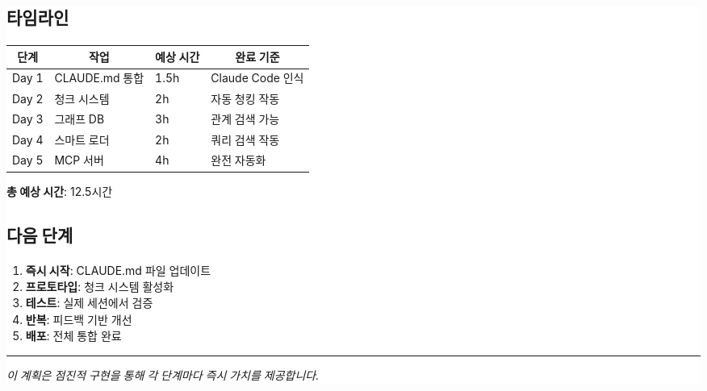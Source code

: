 ## 타임라인

| 단계 | 작업 | 예상 시간 | 완료 기준 |
|------|------|-----------|-----------|
| Day 1 | CLAUDE.md 통합 | 1.5h | Claude Code 인식 |
| Day 2 | 청크 시스템 | 2h | 자동 청킹 작동 |
| Day 3 | 그래프 DB | 3h | 관계 검색 가능 |
| Day 4 | 스마트 로더 | 2h | 쿼리 검색 작동 |
| Day 5 | MCP 서버 | 4h | 완전 자동화 |

**총 예상 시간**: 12.5시간

## 다음 단계

1. **즉시 시작**: CLAUDE.md 파일 업데이트
2. **프로토타입**: 청크 시스템 활성화
3. **테스트**: 실제 세션에서 검증
4. **반복**: 피드백 기반 개선
5. **배포**: 전체 통합 완료

---

*이 계획은 점진적 구현을 통해 각 단계마다 즉시 가치를 제공합니다.*